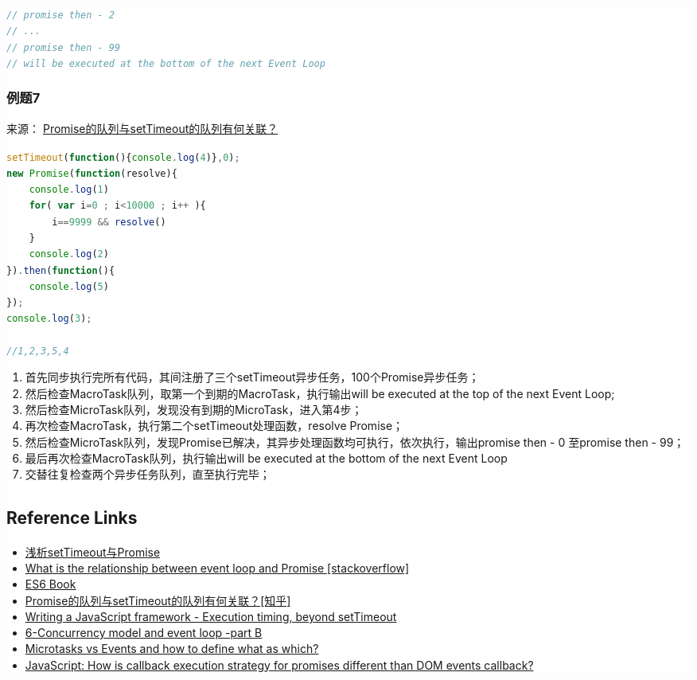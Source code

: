 ```javascript
// promise then - 2
// ...
// promise then - 99
// will be executed at the bottom of the next Event Loop
```

### 例题7
来源： [Promise的队列与setTimeout的队列有何关联？](https://www.zhihu.com/question/36972010)
```javascript
setTimeout(function(){console.log(4)},0);
new Promise(function(resolve){
    console.log(1)
    for( var i=0 ; i<10000 ; i++ ){
        i==9999 && resolve()
    }
    console.log(2)
}).then(function(){
    console.log(5)
});
console.log(3);

//1,2,3,5,4
```
```javascript

```
```javascript

```


1. 首先同步执行完所有代码，其间注册了三个setTimeout异步任务，100个Promise异步任务；
2. 然后检查MacroTask队列，取第一个到期的MacroTask，执行输出will be executed at the top of the next Event Loop;
3. 然后检查MicroTask队列，发现没有到期的MicroTask，进入第4步；
4. 再次检查MacroTask，执行第二个setTimeout处理函数，resolve Promise；
5. 然后检查MicroTask队列，发现Promise已解决，其异步处理函数均可执行，依次执行，输出promise then - 0 至promise then - 99；
6. 最后再次检查MacroTask队列，执行输出will be executed at the bottom of the next Event Loop
7. 交替往复检查两个异步任务队列，直至执行完毕；

## Reference Links
- [浅析setTimeout与Promise](https://juejin.im/post/5b7057b251882561381e69bf)
- [What is the relationship between event loop and Promise [stackoverflow]](https://juejin.im/post/5b7057b251882561381e69bf)
- [ES6 Book ](http://es6.ruanyifeng.com/#docs/promise)
- [Promise的队列与setTimeout的队列有何关联？[知乎]](https://www.zhihu.com/question/36972010)
- [Writing a JavaScript framework - Execution timing, beyond setTimeout](https://blog.risingstack.com/writing-a-javascript-framework-execution-timing-beyond-settimeout)
- [6-Concurrency model and event loop -part B](https://github.com/deenjohn/NodeRevision/blob/master/6-Concurrency%20model%20and%20event%20loop%20-part%20B.md)
- [Microtasks vs Events and how to define what as which?](https://stackoverflow.com/questions/34753342/microtasks-vs-events-and-how-to-define-what-as-which)
- [JavaScript: How is callback execution strategy for promises different than DOM events callback?](https://medium.com/@jitubutwal144/javascript-how-is-callback-execution-strategy-for-promises-different-than-dom-events-callback-73c0e9e203b1)
